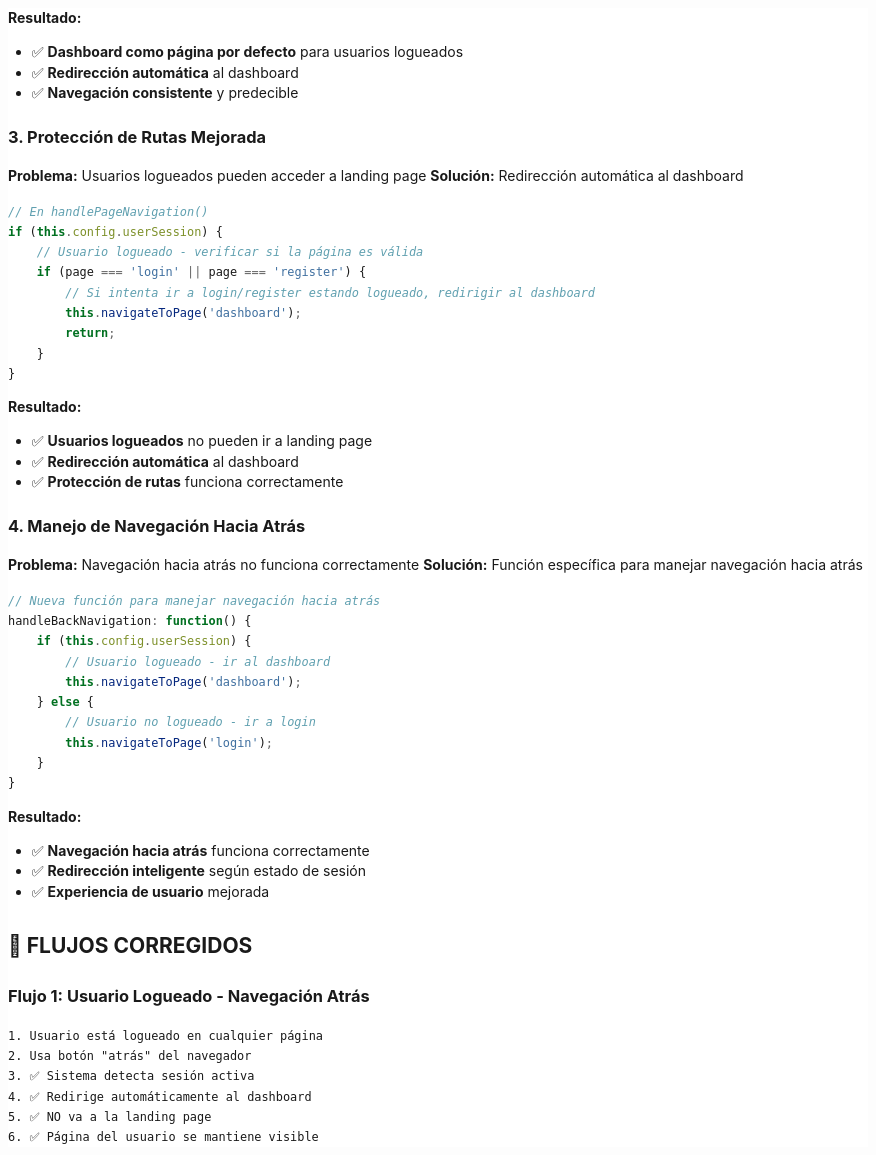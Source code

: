 **Resultado:**
- ✅ **Dashboard como página por defecto** para usuarios logueados
- ✅ **Redirección automática** al dashboard
- ✅ **Navegación consistente** y predecible

### **3. Protección de Rutas Mejorada**

**Problema:** Usuarios logueados pueden acceder a landing page
**Solución:** Redirección automática al dashboard

```javascript
// En handlePageNavigation()
if (this.config.userSession) {
    // Usuario logueado - verificar si la página es válida
    if (page === 'login' || page === 'register') {
        // Si intenta ir a login/register estando logueado, redirigir al dashboard
        this.navigateToPage('dashboard');
        return;
    }
}
```

**Resultado:**
- ✅ **Usuarios logueados** no pueden ir a landing page
- ✅ **Redirección automática** al dashboard
- ✅ **Protección de rutas** funciona correctamente

### **4. Manejo de Navegación Hacia Atrás**

**Problema:** Navegación hacia atrás no funciona correctamente
**Solución:** Función específica para manejar navegación hacia atrás

```javascript
// Nueva función para manejar navegación hacia atrás
handleBackNavigation: function() {
    if (this.config.userSession) {
        // Usuario logueado - ir al dashboard
        this.navigateToPage('dashboard');
    } else {
        // Usuario no logueado - ir a login
        this.navigateToPage('login');
    }
}
```

**Resultado:**
- ✅ **Navegación hacia atrás** funciona correctamente
- ✅ **Redirección inteligente** según estado de sesión
- ✅ **Experiencia de usuario** mejorada

## 🎯 **FLUJOS CORREGIDOS**

### **Flujo 1: Usuario Logueado - Navegación Atrás**
```
1. Usuario está logueado en cualquier página
2. Usa botón "atrás" del navegador
3. ✅ Sistema detecta sesión activa
4. ✅ Redirige automáticamente al dashboard
5. ✅ NO va a la landing page
6. ✅ Página del usuario se mantiene visible
```
